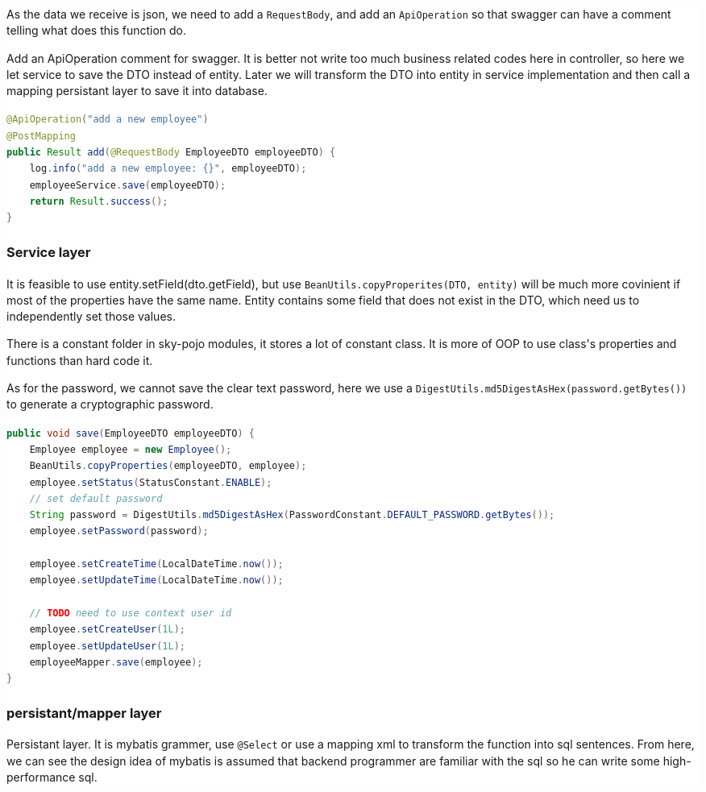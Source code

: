 As the data we receive is json, we need to add a `RequestBody`, and add an `ApiOperation`  so that swagger can have a comment telling what does this function do.

Add an ApiOperation comment for swagger. It is better not write too much business related codes here in controller,  so here we let service to save the DTO instead of entity. Later we will transform the DTO into entity in service implementation and then call a mapping persistant layer to save it into database.

```java
@ApiOperation("add a new employee")
@PostMapping
public Result add(@RequestBody EmployeeDTO employeeDTO) {
    log.info("add a new employee: {}", employeeDTO);
    employeeService.save(employeeDTO);
    return Result.success();
}
```

### Service layer

It is feasible to use entity.setField(dto.getField), but use `BeanUtils.copyProperites(DTO, entity)`  will be much more covinient if most of the properties have the same name. Entity contains some field that does not exist in the DTO, which need us to independently set those values.

There is a constant folder in sky-pojo modules, it stores a lot of constant class. It is more of OOP to use class's properties and functions than hard code it.

As for the password, we cannot save the clear text password, here we use a `DigestUtils.md5DigestAsHex(password.getBytes())`  to generate a cryptographic password.

```java
public void save(EmployeeDTO employeeDTO) {
    Employee employee = new Employee();
    BeanUtils.copyProperties(employeeDTO, employee);
    employee.setStatus(StatusConstant.ENABLE);
    // set default password
    String password = DigestUtils.md5DigestAsHex(PasswordConstant.DEFAULT_PASSWORD.getBytes());
    employee.setPassword(password);

    employee.setCreateTime(LocalDateTime.now());
    employee.setUpdateTime(LocalDateTime.now());

    // TODO need to use context user id
    employee.setCreateUser(1L);
    employee.setUpdateUser(1L);
    employeeMapper.save(employee);
}
```

### persistant/mapper layer

Persistant layer. It is mybatis grammer, use `@Select`  or use a mapping xml to transform the function into sql sentences. From here, we can see the design idea of mybatis is assumed that backend programmer are familiar with the sql so he can write some high-performance sql.
